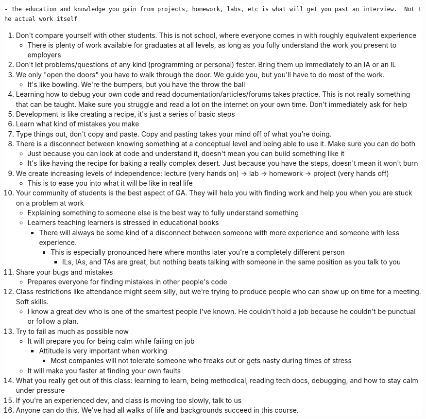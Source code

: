 	- The education and knowledge you gain from projects, homework, labs, etc is what will get you past an interview.  Not the actual work itself
1. Don't compare yourself with other students. This is not school, where everyone comes in with roughly equivalent experience
	- There is plenty of work available for graduates at all levels, as long as you fully understand the work you present to employers
1. Don't let problems/questions of any kind (programming or personal) fester. Bring them up immediately to an IA or an IL
1. We only "open the doors" you have to walk through the door.  We guide you, but you'll have to do most of the work.
	- It's like bowling.  We're the bumpers, but you have the throw the ball
1. Learning how to debug your own code and read documentation/articles/forums takes practice.  This is not really something that can be taught.  Make sure you struggle and read a lot on the internet on your own time.  Don't immediately ask for help
1. Development is like creating a recipe, it's just a series of basic steps
1. Learn what kind of mistakes you make
1. Type things out, don't copy and paste.  Copy and pasting takes your mind off of what you're doing.
1. There is a disconnect between knowing something at a conceptual level and being able to use it.  Make sure you can do both
	- Just because you can look at code and understand it, doesn't mean you can build something like it
	- It's like having the recipe for baking a really complex desert.  Just because you have the steps, doesn't mean it won't burn
1. We create increasing levels of independence: lecture (very hands on) -> lab -> homework -> project (very hands off)
	- This is to ease you into what it will be like in real life
1. Your community of students is the best aspect of GA. They will help you with finding work and help you when you are stuck on a problem at work
	- Explaining something to someone else is the best way to fully understand something
	- Learners teaching learners is stressed in educational books
		- There will always be some kind of a disconnect between someone with more experience and someone with less experience.
			- This is especially pronounced here where months later you're a completely different person
				- ILs, IAs, and TAs are great, but nothing beats talking with someone in the same position as you talk to you
1. Share your bugs and mistakes
	- Prepares everyone for finding mistakes in other people's code
1. Class restrictions like attendance might seem silly, but we're trying to produce people who can show up on time for a meeting. Soft skills.
	- I know a great dev who is one of the smartest people I've known. He couldn't hold a job because he couldn't be punctual or follow a plan.
1. Try to fail as much as possible now
	- It will prepare you for being calm while failing on job
		- Attitude is very important when working
			- Most companies will not tolerate someone who freaks out or gets nasty during times of stress
	- It will make you faster at finding your own faults
1. What you really get out of this class: learning to learn, being methodical, reading tech docs, debugging, and how to stay calm under pressure
1. If you're an experienced dev, and class is moving too slowly, talk to us
1. Anyone can do this.  We've had all walks of life and backgrounds succeed in this course.
